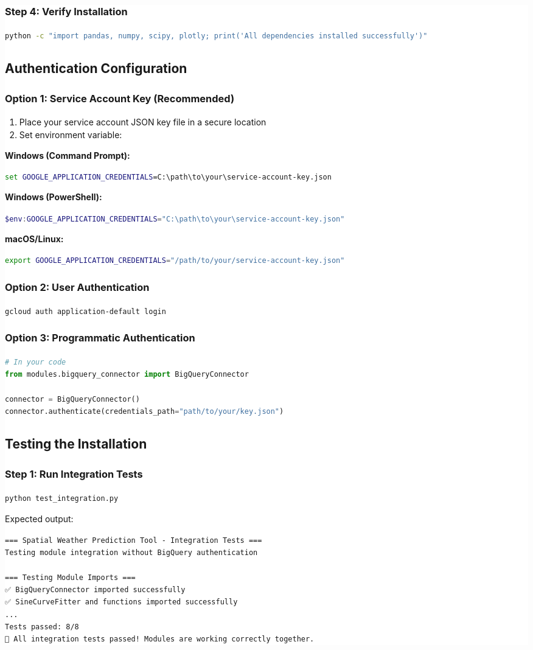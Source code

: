 ### Step 4: Verify Installation

```bash
python -c "import pandas, numpy, scipy, plotly; print('All dependencies installed successfully')"
```

## Authentication Configuration

### Option 1: Service Account Key (Recommended)

1. Place your service account JSON key file in a secure location
2. Set environment variable:

**Windows (Command Prompt):**
```cmd
set GOOGLE_APPLICATION_CREDENTIALS=C:\path\to\your\service-account-key.json
```

**Windows (PowerShell):**
```powershell
$env:GOOGLE_APPLICATION_CREDENTIALS="C:\path\to\your\service-account-key.json"
```

**macOS/Linux:**
```bash
export GOOGLE_APPLICATION_CREDENTIALS="/path/to/your/service-account-key.json"
```

### Option 2: User Authentication

```bash
gcloud auth application-default login
```

### Option 3: Programmatic Authentication

```python
# In your code
from modules.bigquery_connector import BigQueryConnector

connector = BigQueryConnector()
connector.authenticate(credentials_path="path/to/your/key.json")
```

## Testing the Installation

### Step 1: Run Integration Tests

```bash
python test_integration.py
```

Expected output:
```
=== Spatial Weather Prediction Tool - Integration Tests ===
Testing module integration without BigQuery authentication

=== Testing Module Imports ===
✅ BigQueryConnector imported successfully
✅ SineCurveFitter and functions imported successfully
...
Tests passed: 8/8
🎉 All integration tests passed! Modules are working correctly together.
```
